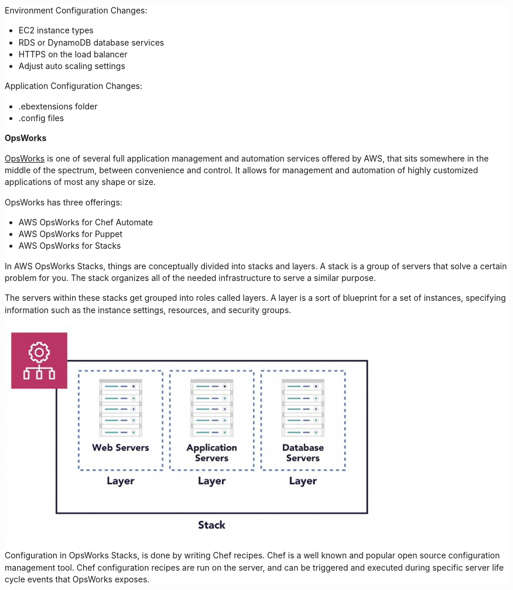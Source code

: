 Environment Configuration Changes:
- EC2 instance types
- RDS or DynamoDB database services
- HTTPS on the load balancer
- Adjust auto scaling settings

Application Configuration Changes:
- .ebextensions folder
- .config files

__OpsWorks__

[OpsWorks](https://docs.aws.amazon.com/opsworks/index.html) is one of several full application management and automation services offered by AWS, that sits somewhere in the middle of the spectrum, between convenience and control. It allows for management and automation of highly customized applications of most any shape or size.

OpsWorks has three offerings:
- AWS OpsWorks for Chef Automate
- AWS OpsWorks for Puppet
- AWS OpsWorks for Stacks

In AWS OpsWorks Stacks, things are conceptually divided into stacks and layers. A stack is a group of servers that solve a certain problem for you. The stack organizes all of the needed infrastructure to serve a similar purpose.

The servers within these stacks get grouped into roles called layers. A layer is a sort of blueprint for a set of instances, specifying information such as the instance settings, resources, and security groups.

<img src="../images/aws_OpsWorks.jpg">

Configuration in OpsWorks Stacks, is done by writing Chef recipes. Chef is a well known and popular open source configuration management tool. Chef configuration recipes are run on the server, and can be triggered and executed during specific server life cycle events that OpsWorks exposes.
